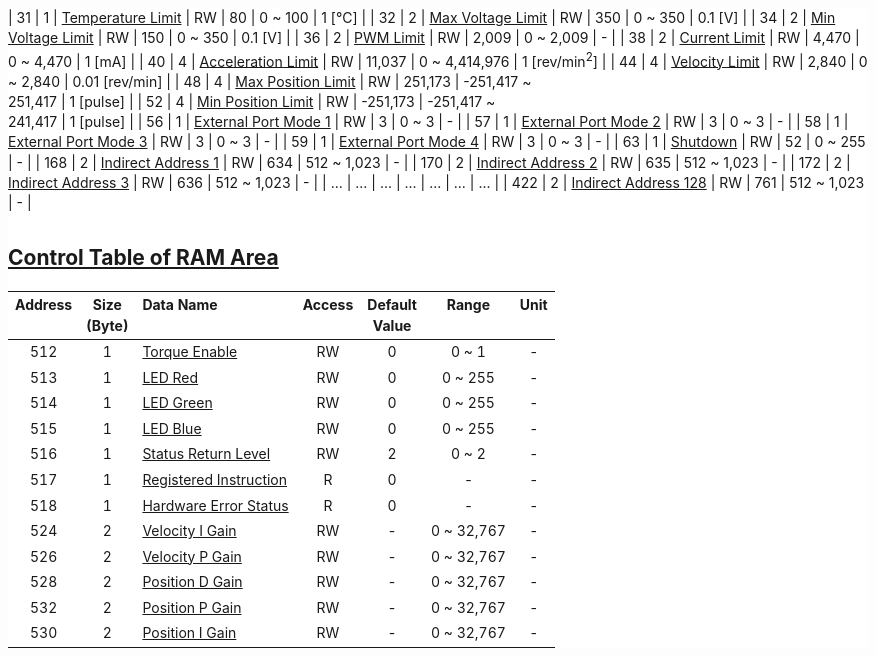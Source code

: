 |   31    |       1        | [Temperature Limit](#temperature-limit)     |   RW   |         80         |              0 ~ 100               |       1 [&deg;C]        |
|   32    |       2        | [Max Voltage Limit](#max-voltage-limit)     |   RW   |        350         |              0 ~ 350               |         0.1 [V]         |
|   34    |       2        | [Min Voltage Limit](#min-voltage-limit)     |   RW   |        150         |              0 ~ 350               |         0.1 [V]         |
|   36    |       2        | [PWM Limit](#pwm-limit)                     |   RW   |       2,009        |             0 ~ 2,009              |            -            |
|   38    |       2        | [Current Limit](#current-limit)             |   RW   |       4,470        |             0 ~ 4,470              |         1 [mA]          |
|   40    |       4        | [Acceleration Limit](#acceleration-limit)   |   RW   |       11,037       |           0 ~ 4,414,976            | 1 [rev/min<sup>2</sup>] |
|   44    |       4        | [Velocity Limit](#velocity-limit)           |   RW   |       2,840        |             0 ~ 2,840              |     0.01 [rev/min]      |
|   48    |       4        | [Max Position Limit](#max-position-limit)   |   RW   |      251,173       |       -251,417 ~<br> 251,417       |        1 [pulse]        |
|   52    |       4        | [Min Position Limit](#min-position-limit)   |   RW   |      -251,173      |       -251,417 ~<br> 241,417       |        1 [pulse]        |
|   56    |       1        | [External Port Mode 1](#external-port-mode) |   RW   |         3          |               0 ~ 3                |            -            |
|   57    |       1        | [External Port Mode 2](#external-port-mode) |   RW   |         3          |               0 ~ 3                |            -            |
|   58    |       1        | [External Port Mode 3](#external-port-mode) |   RW   |         3          |               0 ~ 3                |            -            |
|   59    |       1        | [External Port Mode 4](#external-port-mode) |   RW   |         3          |               0 ~ 3                |            -            |
|   63    |       1        | [Shutdown](#shutdown)                       |   RW   |         52         |              0 ~ 255               |            -            |
|   168   |       2        | [Indirect Address 1](#indirect-address)     |   RW   |        634         |            512 ~ 1,023             |            -            |
|   170   |       2        | [Indirect Address 2](#indirect-address)     |   RW   |        635         |            512 ~ 1,023             |            -            |
|   172   |       2        | [Indirect Address 3](#indirect-address)     |   RW   |        636         |            512 ~ 1,023             |            -            |
|   ...   |      ...       | ...                                         |  ...   |        ...         |                ...                 |           ...           |
|   422   |       2        | [Indirect Address 128](#indirect-address)   |   RW   |        761         |            512 ~ 1,023             |            -            |

## [Control Table of RAM Area](#control-table-of-ram-area)

| Address | Size<br>(Byte) | Data Name                                         | Access | Default<br />Value |                        Range                        |          Unit           |
|:-------:|:--------------:|:--------------------------------------------------|:------:|:------------------:|:---------------------------------------------------:|:-----------------------:|
|   512   |       1        | [Torque Enable](#torque-enable)                   |   RW   |         0          |                        0 ~ 1                        |            -            |
|   513   |       1        | [LED Red](#led)                                   |   RW   |         0          |                       0 ~ 255                       |            -            |
|   514   |       1        | [LED Green](#led)                                 |   RW   |         0          |                       0 ~ 255                       |            -            |
|   515   |       1        | [LED Blue](#led)                                  |   RW   |         0          |                       0 ~ 255                       |            -            |
|   516   |       1        | [Status Return Level](#status-return-level)       |   RW   |         2          |                        0 ~ 2                        |            -            |
|   517   |       1        | [Registered Instruction](#registered-instruction) |   R    |         0          |                          -                          |            -            |
|   518   |       1        | [Hardware Error Status](#hardware-error-status)   |   R    |         0          |                          -                          |            -            |
|   524   |       2        | [Velocity I Gain](#velocity-i-gain)               |   RW   |         -          |                     0 ~ 32,767                      |            -            |
|   526   |       2        | [Velocity P Gain](#velocity-p-gain)               |   RW   |         -          |                     0 ~ 32,767                      |            -            |
|   528   |       2        | [Position D Gain](#position-p-gain)               |   RW   |         -          |                     0 ~ 32,767                      |            -            |
|   532   |       2        | [Position P Gain](#position-p-gain)               |   RW   |         -          |                     0 ~ 32,767                      |            -            |
|   530   |       2        | [Position I Gain](#position-p-gain)               |   RW   |         -          |                     0 ~ 32,767                      |            -            |

[Show Enlarged Graph]: /assets/images/dxl/pro/m54-40-s250-r_performance_graph_max.png
[PDF]: http://en.robotis.com/service/download.php?no=512
[DWG]: http://en.robotis.com/service/download.php?no=511
[STEP]: http://en.robotis.com/service/download.php?no=513
[IGES]: http://en.robotis.com/service/download.php?no=514
[Compatibility Guide]: http://en.robotis.com/service/compatibility_table.php?cate=dpro